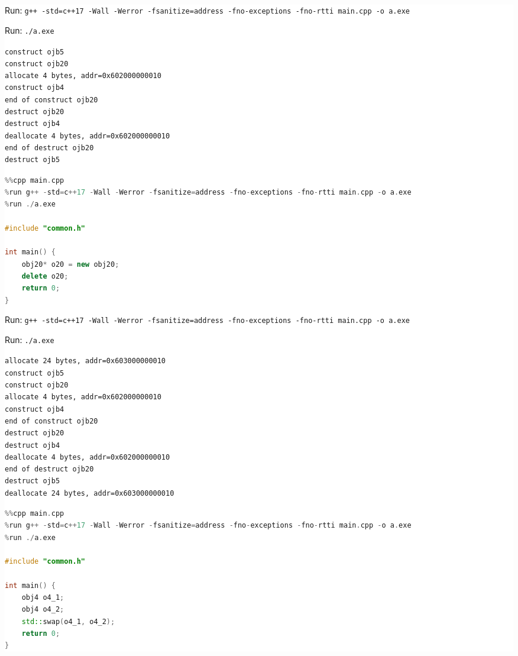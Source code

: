 
Run: `g++ -std=c++17 -Wall -Werror -fsanitize=address -fno-exceptions -fno-rtti main.cpp -o a.exe`



Run: `./a.exe`


    construct ojb5
    construct ojb20
    allocate 4 bytes, addr=0x602000000010
    construct ojb4
    end of construct ojb20
    destruct ojb20
    destruct ojb4
    deallocate 4 bytes, addr=0x602000000010
    end of destruct ojb20
    destruct ojb5



```cpp
%%cpp main.cpp
%run g++ -std=c++17 -Wall -Werror -fsanitize=address -fno-exceptions -fno-rtti main.cpp -o a.exe
%run ./a.exe 

#include "common.h"

int main() {
    obj20* o20 = new obj20;
    delete o20;
    return 0; 
}
```


Run: `g++ -std=c++17 -Wall -Werror -fsanitize=address -fno-exceptions -fno-rtti main.cpp -o a.exe`



Run: `./a.exe`


    allocate 24 bytes, addr=0x603000000010
    construct ojb5
    construct ojb20
    allocate 4 bytes, addr=0x602000000010
    construct ojb4
    end of construct ojb20
    destruct ojb20
    destruct ojb4
    deallocate 4 bytes, addr=0x602000000010
    end of destruct ojb20
    destruct ojb5
    deallocate 24 bytes, addr=0x603000000010



```cpp
%%cpp main.cpp
%run g++ -std=c++17 -Wall -Werror -fsanitize=address -fno-exceptions -fno-rtti main.cpp -o a.exe
%run ./a.exe 

#include "common.h"

int main() {
    obj4 o4_1;
    obj4 o4_2;
    std::swap(o4_1, o4_2);
    return 0; 
}
```
